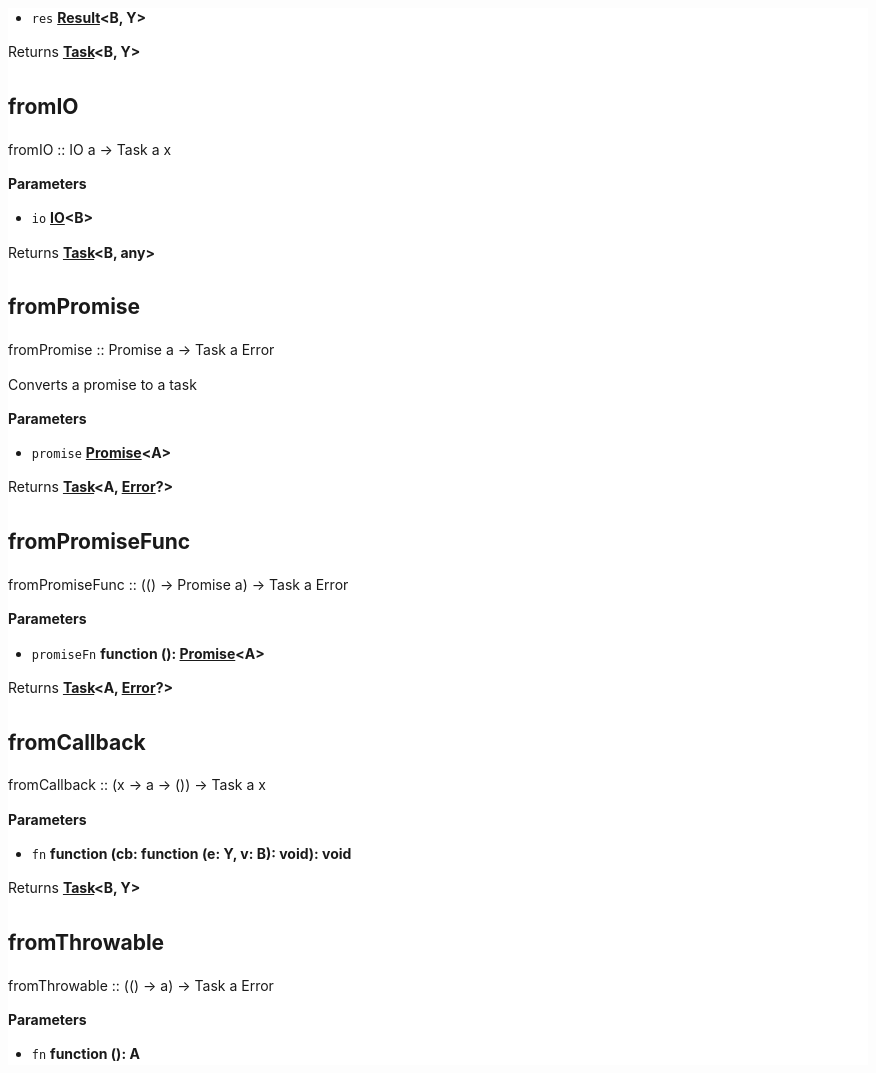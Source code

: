 -   `res` **[Result](#result)&lt;B, Y>** 

Returns **[Task](#task)&lt;B, Y>** 

## fromIO

fromIO :: IO a -> Task a x

**Parameters**

-   `io` **[IO](#io)&lt;B>** 

Returns **[Task](#task)&lt;B, any>** 

## fromPromise

fromPromise :: Promise a -> Task a Error

Converts a promise to a task

**Parameters**

-   `promise` **[Promise](https://developer.mozilla.org/en-US/docs/Web/JavaScript/Reference/Global_Objects/Promise)&lt;A>** 

Returns **[Task](#task)&lt;A, [Error](https://developer.mozilla.org/en-US/docs/Web/JavaScript/Reference/Global_Objects/Error)?>** 

## fromPromiseFunc

fromPromiseFunc :: (() -> Promise a) -> Task a Error

**Parameters**

-   `promiseFn` **function (): [Promise](https://developer.mozilla.org/en-US/docs/Web/JavaScript/Reference/Global_Objects/Promise)&lt;A>** 

Returns **[Task](#task)&lt;A, [Error](https://developer.mozilla.org/en-US/docs/Web/JavaScript/Reference/Global_Objects/Error)?>** 

## fromCallback

fromCallback :: (x -> a -> ()) -> Task a x

**Parameters**

-   `fn` **function (cb: function (e: Y, v: B): void): void** 

Returns **[Task](#task)&lt;B, Y>** 

## fromThrowable

fromThrowable :: (() -> a) -> Task a Error

**Parameters**

-   `fn` **function (): A** 
